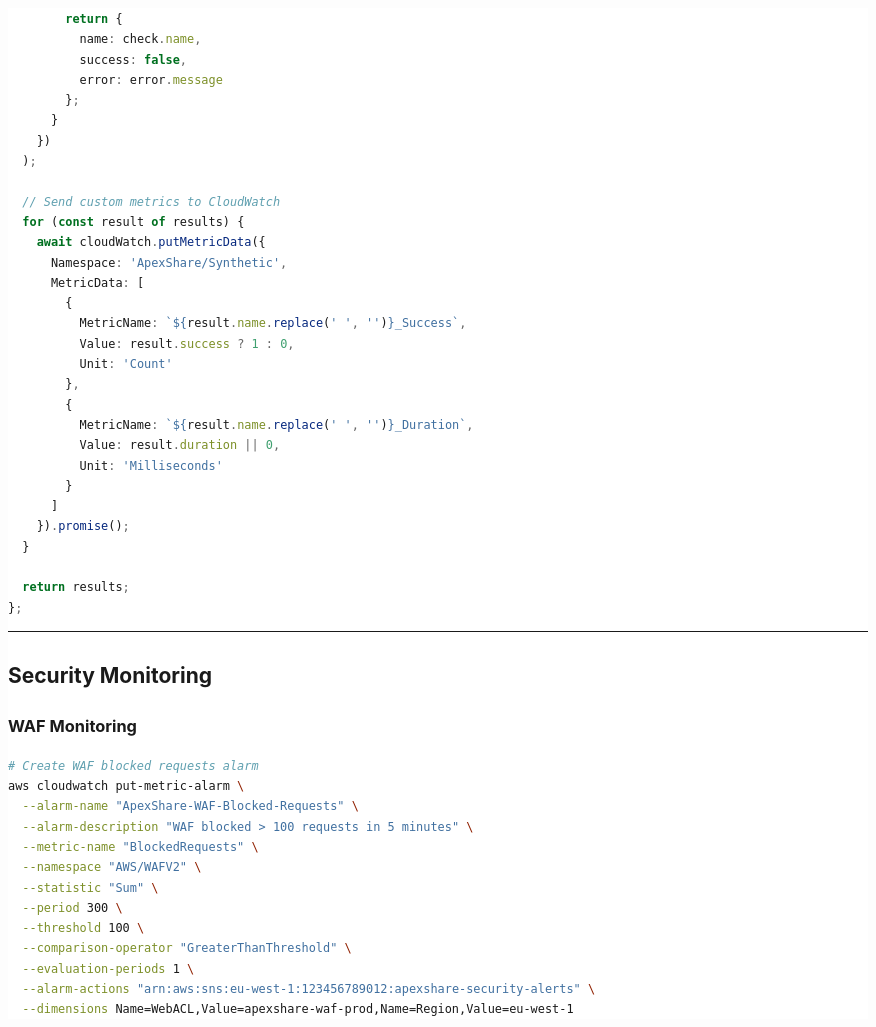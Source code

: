 ```typescript
        return {
          name: check.name,
          success: false,
          error: error.message
        };
      }
    })
  );

  // Send custom metrics to CloudWatch
  for (const result of results) {
    await cloudWatch.putMetricData({
      Namespace: 'ApexShare/Synthetic',
      MetricData: [
        {
          MetricName: `${result.name.replace(' ', '')}_Success`,
          Value: result.success ? 1 : 0,
          Unit: 'Count'
        },
        {
          MetricName: `${result.name.replace(' ', '')}_Duration`,
          Value: result.duration || 0,
          Unit: 'Milliseconds'
        }
      ]
    }).promise();
  }

  return results;
};
```

---

## Security Monitoring

### WAF Monitoring

```bash
# Create WAF blocked requests alarm
aws cloudwatch put-metric-alarm \
  --alarm-name "ApexShare-WAF-Blocked-Requests" \
  --alarm-description "WAF blocked > 100 requests in 5 minutes" \
  --metric-name "BlockedRequests" \
  --namespace "AWS/WAFV2" \
  --statistic "Sum" \
  --period 300 \
  --threshold 100 \
  --comparison-operator "GreaterThanThreshold" \
  --evaluation-periods 1 \
  --alarm-actions "arn:aws:sns:eu-west-1:123456789012:apexshare-security-alerts" \
  --dimensions Name=WebACL,Value=apexshare-waf-prod,Name=Region,Value=eu-west-1
```
